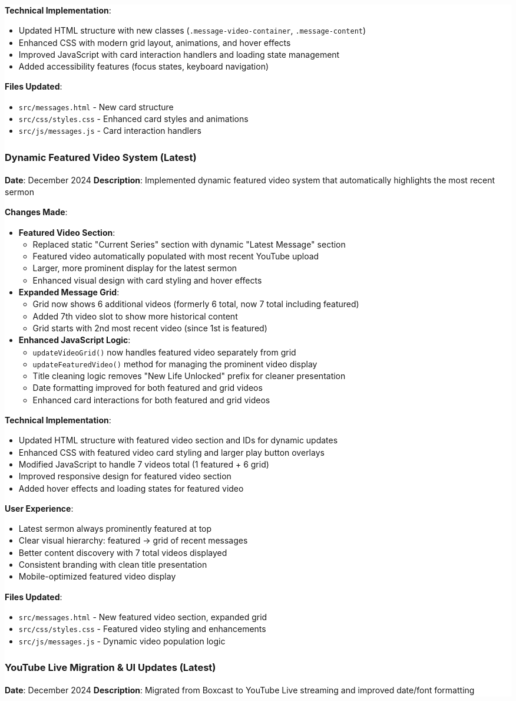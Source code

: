 **Technical Implementation**:
- Updated HTML structure with new classes (`.message-video-container`, `.message-content`)
- Enhanced CSS with modern grid layout, animations, and hover effects
- Improved JavaScript with card interaction handlers and loading state management
- Added accessibility features (focus states, keyboard navigation)

**Files Updated**:
- `src/messages.html` - New card structure
- `src/css/styles.css` - Enhanced card styles and animations
- `src/js/messages.js` - Card interaction handlers

### Dynamic Featured Video System (Latest)
**Date**: December 2024
**Description**: Implemented dynamic featured video system that automatically highlights the most recent sermon

**Changes Made**:
- **Featured Video Section**: 
  - Replaced static "Current Series" section with dynamic "Latest Message" section
  - Featured video automatically populated with most recent YouTube upload
  - Larger, more prominent display for the latest sermon
  - Enhanced visual design with card styling and hover effects
- **Expanded Message Grid**: 
  - Grid now shows 6 additional videos (formerly 6 total, now 7 total including featured)
  - Added 7th video slot to show more historical content
  - Grid starts with 2nd most recent video (since 1st is featured)
- **Enhanced JavaScript Logic**:
  - `updateVideoGrid()` now handles featured video separately from grid
  - `updateFeaturedVideo()` method for managing the prominent video display
  - Title cleaning logic removes "New Life Unlocked" prefix for cleaner presentation
  - Date formatting improved for both featured and grid videos
  - Enhanced card interactions for both featured and grid videos

**Technical Implementation**:
- Updated HTML structure with featured video section and IDs for dynamic updates
- Enhanced CSS with featured video card styling and larger play button overlays
- Modified JavaScript to handle 7 videos total (1 featured + 6 grid)
- Improved responsive design for featured video section
- Added hover effects and loading states for featured video

**User Experience**:
- Latest sermon always prominently featured at top
- Clear visual hierarchy: featured → grid of recent messages
- Better content discovery with 7 total videos displayed
- Consistent branding with clean title presentation
- Mobile-optimized featured video display

**Files Updated**:
- `src/messages.html` - New featured video section, expanded grid
- `src/css/styles.css` - Featured video styling and enhancements  
- `src/js/messages.js` - Dynamic video population logic

### YouTube Live Migration & UI Updates (Latest)
**Date**: December 2024
**Description**: Migrated from Boxcast to YouTube Live streaming and improved date/font formatting
